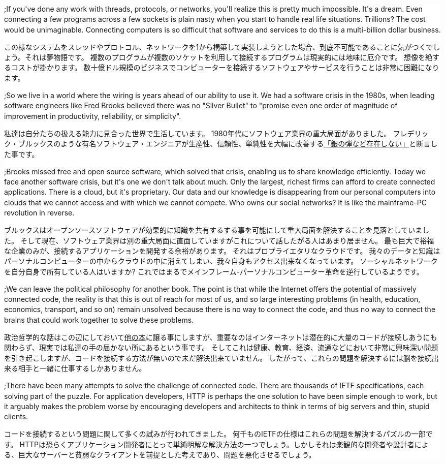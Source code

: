 ;If you've done any work with threads, protocols, or networks, you'll realize this is pretty much impossible. It's a dream. Even connecting a few programs across a few sockets is plain nasty when you start to handle real life situations. Trillions? The cost would be unimaginable. Connecting computers is so difficult that software and services to do this is a multi-billion dollar business.

この様なシステムをスレッドやプロトコル、ネットワークを1から構築して実装しようとした場合、到底不可能であることに気がつくでしょう。それは夢物語です。
複数のプログラムが複数のソケットを利用して接続するプログラムは現実的には地味に厄介です。
想像を絶するコストが掛かります。
数十億ドル規模のビジネスでコンピューターを接続するソフトウェアやサービスを行うことは非常に困難になります。

;So we live in a world where the wiring is years ahead of our ability to use it. We had a software crisis in the 1980s, when leading software engineers like Fred Brooks believed there was no "Silver Bullet" to "promise even one order of magnitude of improvement in productivity, reliability, or simplicity".

私達は自分たちの扱える能力に見合った世界で生活しています。
1980年代にソフトウェア業界の重大局面がありました。
フレデリック・ブルックスのような有名ソフトウェア・エンジニアが生産性、信頼性、単純性を大幅に改善する[「銀の弾など存在しない」](http://en.wikipedia.org/wiki/No_Silver_Bullet)と断言した事です。

;Brooks missed free and open source software, which solved that crisis, enabling us to share knowledge efficiently. Today we face another software crisis, but it's one we don't talk about much. Only the largest, richest firms can afford to create connected applications. There is a cloud, but it's proprietary. Our data and our knowledge is disappearing from our personal computers into clouds that we cannot access and with which we cannot compete. Who owns our social networks? It is like the mainframe-PC revolution in reverse.

ブルックスはオープンソースソフトウェアが効果的に知識を共有するする事を可能にして重大局面を解決することを見落としていました。
そして現在、ソフトウェア業界は別の重大局面に直面していますがこれについて話したがる人はあまり居ません。
最も巨大で裕福な企業のみが、接続するアプリケーションを開発する余裕があります。
それはプロプライエタリなクラウドです。
我々のデータと知識はパーソナルコンピューターの中からクラウドの中に消えてしまい、我々自身もアクセス出来なくなっています。
ソーシャルネットワークを自分自身で所有している人はいますか?
これではまるでメインフレーム-パーソナルコンピューター革命を逆行しているようです。

;We can leave the political philosophy for another book. The point is that while the Internet offers the potential of massively connected code, the reality is that this is out of reach for most of us, and so large interesting problems (in health, education, economics, transport, and so on) remain unsolved because there is no way to connect the code, and thus no way to connect the brains that could work together to solve these problems.

政治哲学的な話はこの辺にしておいて[他の本](http://swsi.info/)に譲る事にしますが、重要なのはインターネットは潜在的に大量のコードが接続しあうにも関わらず、現実では私達の手の届かない所にあるという事です。
そしてこれは健康、教育、経済、流通などにおいて非常に興味深い問題を引き起こしますが、コードを接続する方法が無いので未だ解決出来ていません。
したがって、これらの問題を解決するには脳を接続出来る相手と一緒に仕事するしかありません。

;There have been many attempts to solve the challenge of connected code. There are thousands of IETF specifications, each solving part of the puzzle. For application developers, HTTP is perhaps the one solution to have been simple enough to work, but it arguably makes the problem worse by encouraging developers and architects to think in terms of big servers and thin, stupid clients.

コードを接続するという問題に関して多くの試みが行われてきました。
何千ものIETFの仕様はこれらの問題を解決するパズルの一部です。
HTTPは恐らくアプリケーション開発者にとって単純明解な解決方法の一つでしょう。しかしそれは楽観的な開発者や設計者による、巨大なサーバーと貧弱なクライアントを前提とした考えであり、問題を悪化させるでしょう。
